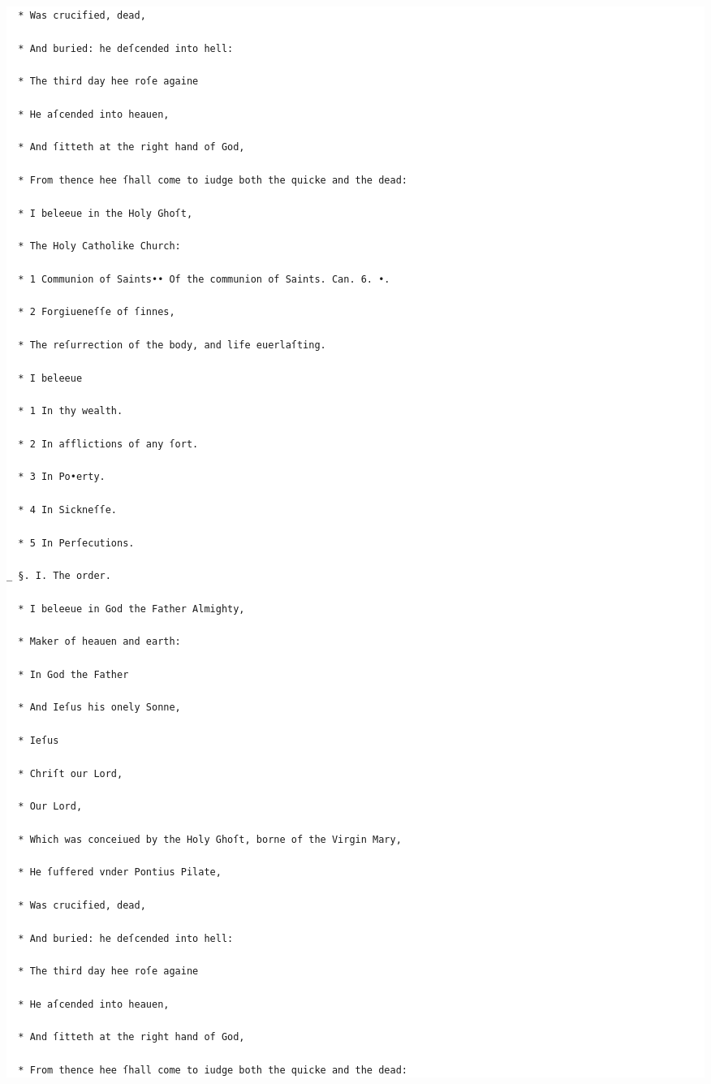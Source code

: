       * Was crucified, dead,

      * And buried: he deſcended into hell:

      * The third day hee roſe againe

      * He aſcended into heauen,

      * And ſitteth at the right hand of God,

      * From thence hee ſhall come to iudge both the quicke and the dead:

      * I beleeue in the Holy Ghoſt,

      * The Holy Catholike Church:

      * 1 Communion of Saints•• Of the communion of Saints. Can. 6. •.

      * 2 Forgiueneſſe of ſinnes,

      * The reſurrection of the body, and life euerlaſting.

      * I beleeue

      * 1 In thy wealth.

      * 2 In afflictions of any ſort.

      * 3 In Po•erty.

      * 4 In Sickneſſe.

      * 5 In Perſecutions.

    _ §. I. The order.

      * I beleeue in God the Father Almighty,

      * Maker of heauen and earth:

      * In God the Father

      * And Ieſus his onely Sonne,

      * Ieſus

      * Chriſt our Lord,

      * Our Lord,

      * Which was conceiued by the Holy Ghoſt, borne of the Virgin Mary,

      * He ſuffered vnder Pontius Pilate,

      * Was crucified, dead,

      * And buried: he deſcended into hell:

      * The third day hee roſe againe

      * He aſcended into heauen,

      * And ſitteth at the right hand of God,

      * From thence hee ſhall come to iudge both the quicke and the dead:
